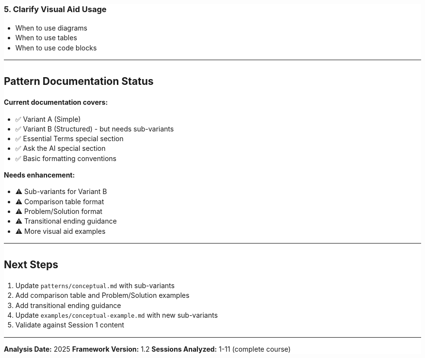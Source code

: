 ### 5. Clarify Visual Aid Usage
- When to use diagrams
- When to use tables
- When to use code blocks

---

## Pattern Documentation Status

**Current documentation covers:**
- ✅ Variant A (Simple)
- ✅ Variant B (Structured) - but needs sub-variants
- ✅ Essential Terms special section
- ✅ Ask the AI special section
- ✅ Basic formatting conventions

**Needs enhancement:**
- ⚠️ Sub-variants for Variant B
- ⚠️ Comparison table format
- ⚠️ Problem/Solution format
- ⚠️ Transitional ending guidance
- ⚠️ More visual aid examples

---

## Next Steps

1. Update `patterns/conceptual.md` with sub-variants
2. Add comparison table and Problem/Solution examples
3. Add transitional ending guidance
4. Update `examples/conceptual-example.md` with new sub-variants
5. Validate against Session 1 content

---

**Analysis Date:** 2025
**Framework Version:** 1.2
**Sessions Analyzed:** 1-11 (complete course)
